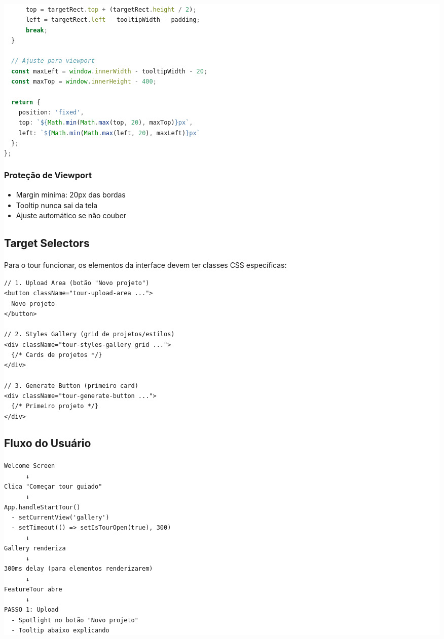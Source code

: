```typescript
      top = targetRect.top + (targetRect.height / 2);
      left = targetRect.left - tooltipWidth - padding;
      break;
  }

  // Ajuste para viewport
  const maxLeft = window.innerWidth - tooltipWidth - 20;
  const maxTop = window.innerHeight - 400;

  return {
    position: 'fixed',
    top: `${Math.min(Math.max(top, 20), maxTop)}px`,
    left: `${Math.min(Math.max(left, 20), maxLeft)}px`
  };
};
```

### Proteção de Viewport

- Margin mínima: 20px das bordas
- Tooltip nunca sai da tela
- Ajuste automático se não couber

## Target Selectors

Para o tour funcionar, os elementos da interface devem ter classes CSS específicas:

```tsx
// 1. Upload Area (botão "Novo projeto")
<button className="tour-upload-area ...">
  Novo projeto
</button>

// 2. Styles Gallery (grid de projetos/estilos)
<div className="tour-styles-gallery grid ...">
  {/* Cards de projetos */}
</div>

// 3. Generate Button (primeiro card)
<div className="tour-generate-button ...">
  {/* Primeiro projeto */}
</div>
```

## Fluxo do Usuário

```
Welcome Screen
      ↓
Clica "Começar tour guiado"
      ↓
App.handleStartTour()
  - setCurrentView('gallery')
  - setTimeout(() => setIsTourOpen(true), 300)
      ↓
Gallery renderiza
      ↓
300ms delay (para elementos renderizarem)
      ↓
FeatureTour abre
      ↓
PASSO 1: Upload
  - Spotlight no botão "Novo projeto"
  - Tooltip abaixo explicando
```